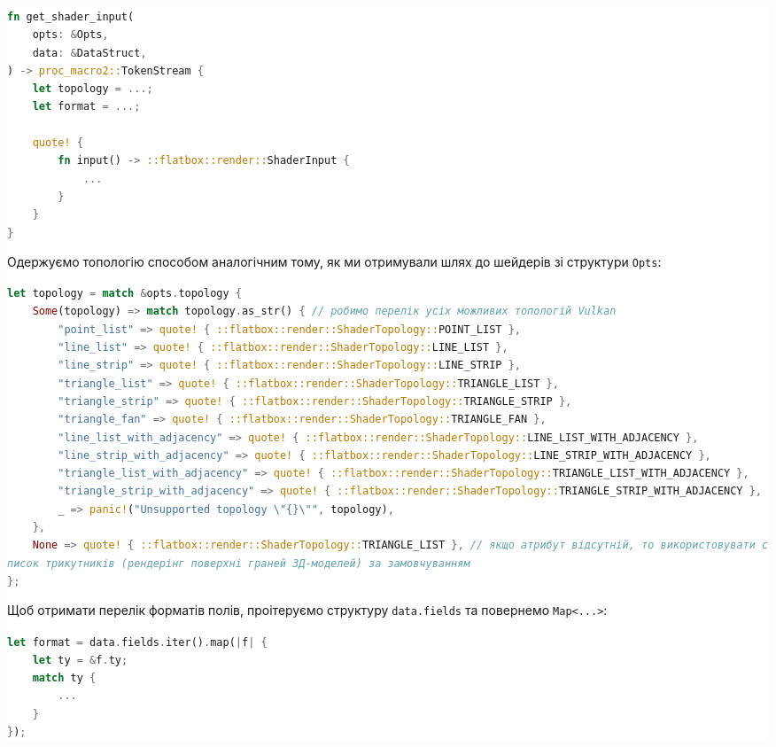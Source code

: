 
```rust
fn get_shader_input(
    opts: &Opts,
    data: &DataStruct,
) -> proc_macro2::TokenStream {
    let topology = ...;
    let format = ...;

    quote! {
        fn input() -> ::flatbox::render::ShaderInput {
            ...
        }
    }
}
```

Одержуємо топологію способом аналогічним тому, як ми отримували шлях до шейдерів зі структури `Opts`:


```rust
let topology = match &opts.topology {
    Some(topology) => match topology.as_str() { // робимо перелік усіх можливих топологій Vulkan
        "point_list" => quote! { ::flatbox::render::ShaderTopology::POINT_LIST },
        "line_list" => quote! { ::flatbox::render::ShaderTopology::LINE_LIST },
        "line_strip" => quote! { ::flatbox::render::ShaderTopology::LINE_STRIP },
        "triangle_list" => quote! { ::flatbox::render::ShaderTopology::TRIANGLE_LIST },
        "triangle_strip" => quote! { ::flatbox::render::ShaderTopology::TRIANGLE_STRIP },
        "triangle_fan" => quote! { ::flatbox::render::ShaderTopology::TRIANGLE_FAN },
        "line_list_with_adjacency" => quote! { ::flatbox::render::ShaderTopology::LINE_LIST_WITH_ADJACENCY },
        "line_strip_with_adjacency" => quote! { ::flatbox::render::ShaderTopology::LINE_STRIP_WITH_ADJACENCY },
        "triangle_list_with_adjacency" => quote! { ::flatbox::render::ShaderTopology::TRIANGLE_LIST_WITH_ADJACENCY },
        "triangle_strip_with_adjacency" => quote! { ::flatbox::render::ShaderTopology::TRIANGLE_STRIP_WITH_ADJACENCY },
        _ => panic!("Unsupported topology \"{}\"", topology),
    },
    None => quote! { ::flatbox::render::ShaderTopology::TRIANGLE_LIST }, // якщо атрибут відсутній, то використовувати список трикутників (рендерінг поверхні граней 3Д-моделей) за замовчуванням
};
```

Щоб отримати перелік форматів полів, проітеруємо структуру `data.fields` та повернемо `Map<...>`:

```rust
let format = data.fields.iter().map(|f| {
    let ty = &f.ty;
    match ty {
        ...
    }
});
```

